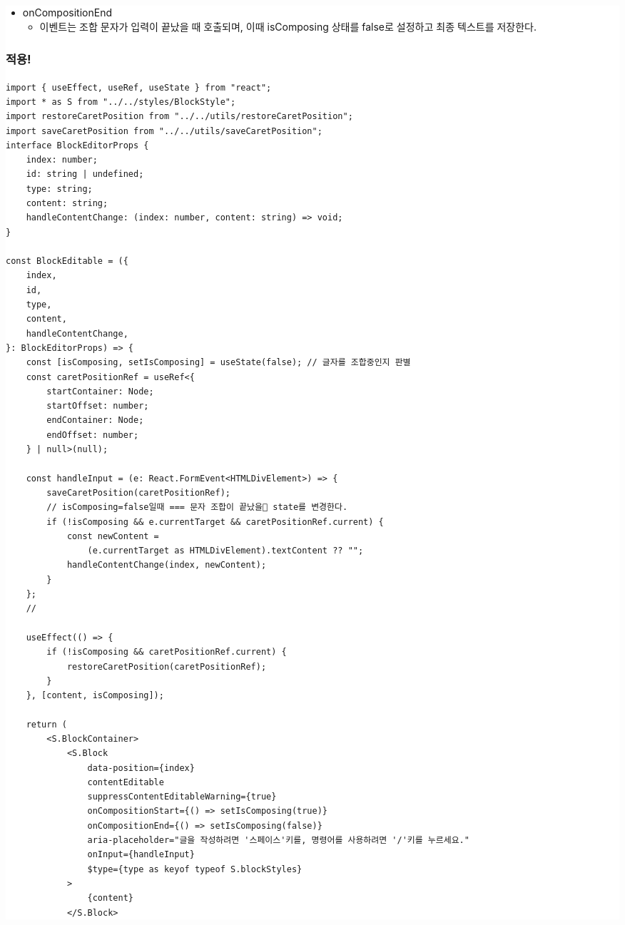 - onCompositionEnd 
  - 이벤트는 조합 문자가 입력이 끝났을 때 호출되며, 이때 isComposing 상태를 false로 설정하고 최종 텍스트를 저장한다.

### 적용!
```
import { useEffect, useRef, useState } from "react";
import * as S from "../../styles/BlockStyle";
import restoreCaretPosition from "../../utils/restoreCaretPosition";
import saveCaretPosition from "../../utils/saveCaretPosition";
interface BlockEditorProps {
    index: number;
    id: string | undefined;
    type: string;
    content: string;
    handleContentChange: (index: number, content: string) => void;
}

const BlockEditable = ({
    index,
    id,
    type,
    content,
    handleContentChange,
}: BlockEditorProps) => {
    const [isComposing, setIsComposing] = useState(false); // 글자를 조합중인지 판별
    const caretPositionRef = useRef<{
        startContainer: Node;
        startOffset: number;
        endContainer: Node;
        endOffset: number;
    } | null>(null);

    const handleInput = (e: React.FormEvent<HTMLDivElement>) => {
        saveCaretPosition(caretPositionRef);
        // isComposing=false일때 === 문자 조합이 끝났을 state를 변경한다.
        if (!isComposing && e.currentTarget && caretPositionRef.current) {
            const newContent =
                (e.currentTarget as HTMLDivElement).textContent ?? "";
            handleContentChange(index, newContent);
        }
    };
    // 

    useEffect(() => {
        if (!isComposing && caretPositionRef.current) {
            restoreCaretPosition(caretPositionRef);
        }
    }, [content, isComposing]);

    return (
        <S.BlockContainer>
            <S.Block
                data-position={index}
                contentEditable
                suppressContentEditableWarning={true}
                onCompositionStart={() => setIsComposing(true)}
                onCompositionEnd={() => setIsComposing(false)}
                aria-placeholder="글을 작성하려면 '스페이스'키를, 명령어를 사용하려면 '/'키를 누르세요."
                onInput={handleInput}
                $type={type as keyof typeof S.blockStyles}
            >
                {content}
            </S.Block>
```